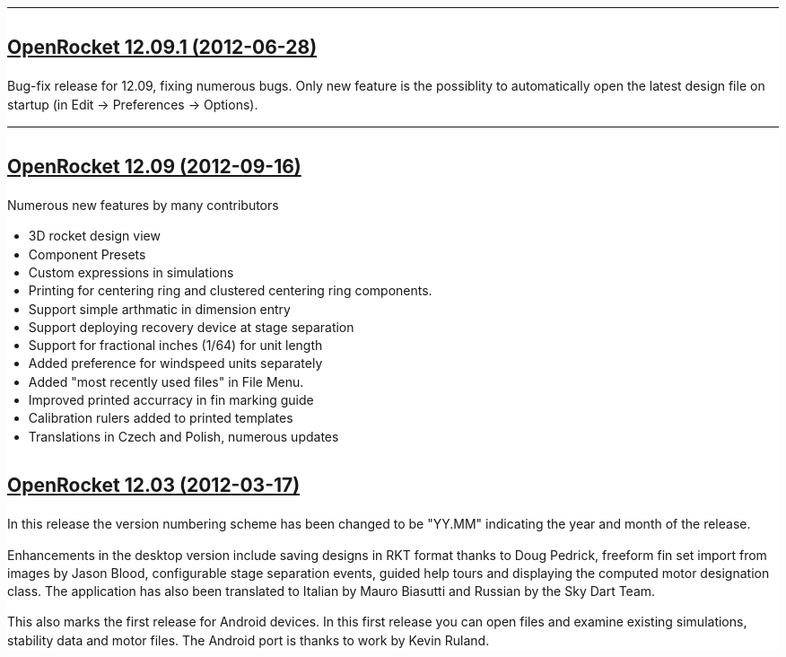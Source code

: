 
<hr/>

<h2>
  <a href="https://github.com/openrocket/openrocket/releases/tag/release-12.09.1" class="a-no-format">
     OpenRocket 12.09.1 (2012-06-28)
  </a>
</h2>

Bug-fix release for 12.09, fixing numerous bugs.  Only new feature is
the possiblity to automatically open the latest design file on startup
(in Edit -> Preferences -> Options).


<hr/>

<h2>
  <a href="https://github.com/openrocket/openrocket/releases/tag/release-12.09" class="a-no-format">
     OpenRocket 12.09  (2012-09-16)
  </a>
</h2>

Numerous new features by many contributors

- 3D rocket design view
- Component Presets
- Custom expressions in simulations
- Printing for centering ring and clustered centering ring components.
- Support simple arthmatic in dimension entry
- Support deploying recovery device at stage separation
- Support for fractional inches (1/64) for unit length
- Added preference for windspeed units separately
- Added "most recently used files" in File Menu.
- Improved printed accurracy in fin marking guide
- Calibration rulers added to printed templates
- Translations in Czech and Polish, numerous updates


<h2>
  <a href="https://github.com/openrocket/openrocket/releases/tag/release-12.03" class="a-no-format">
     OpenRocket 12.03  (2012-03-17)
  </a>
</h2>

In this release the version numbering scheme has been changed to be
"YY.MM" indicating the year and month of the release.

Enhancements in the desktop version include saving designs in RKT
format thanks to Doug Pedrick, freeform fin set import from images by
Jason Blood, configurable stage separation events, guided help tours
and displaying the computed motor designation class.  The application
has also been translated to Italian by Mauro Biasutti and Russian by
the Sky Dart Team.

This also marks the first release for Android devices.  In this first
release you can open files and examine existing simulations, stability
data and motor files.  The Android port is thanks to work by Kevin
Ruland.
